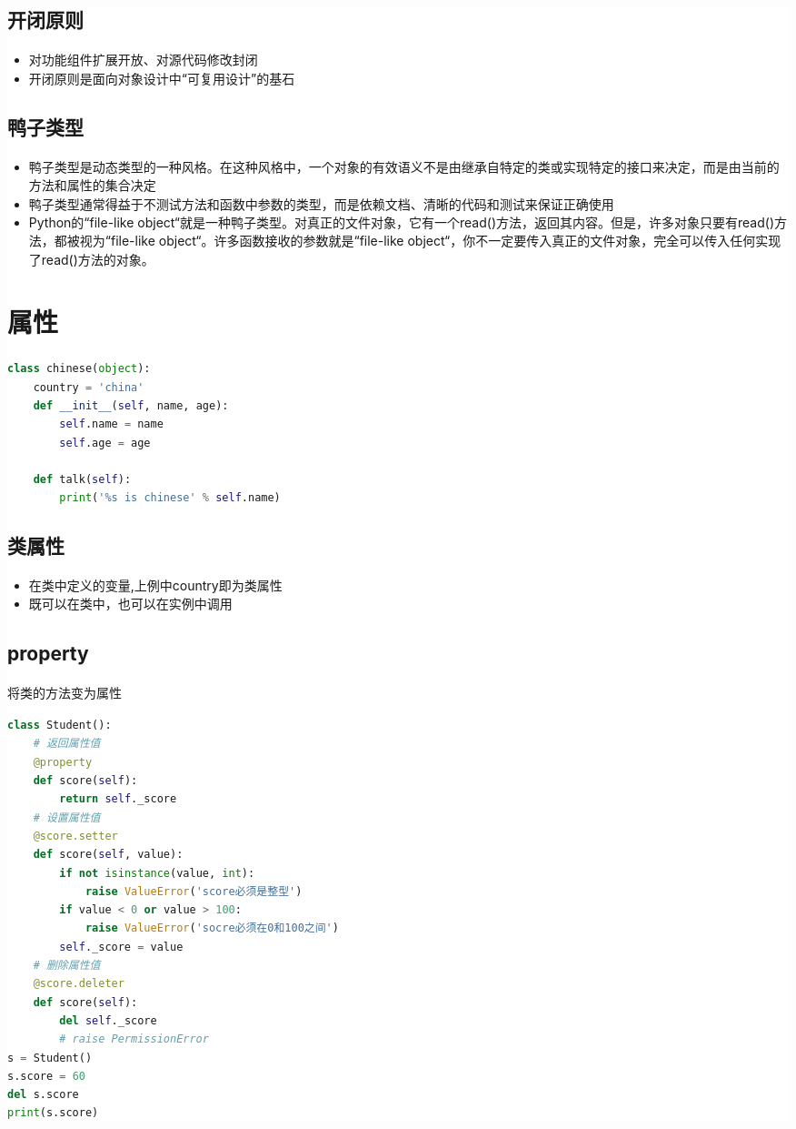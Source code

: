 ## 开闭原则
* 对功能组件扩展开放、对源代码修改封闭
* 开闭原则是面向对象设计中“可复用设计”的基石

## 鸭子类型
* 鸭子类型是动态类型的一种风格。在这种风格中，一个对象的有效语义不是由继承自特定的类或实现特定的接口来决定，而是由当前的方法和属性的集合决定
* 鸭子类型通常得益于不测试方法和函数中参数的类型，而是依赖文档、清晰的代码和测试来保证正确使用
* Python的“file-like object“就是一种鸭子类型。对真正的文件对象，它有一个read()方法，返回其内容。但是，许多对象只要有read()方法，都被视为“file-like object“。许多函数接收的参数就是“file-like object“，你不一定要传入真正的文件对象，完全可以传入任何实现了read()方法的对象。

# 属性
```python
class chinese(object):
    country = 'china'
    def __init__(self, name, age):
        self.name = name
        self.age = age

    def talk(self):
        print('%s is chinese' % self.name)
```
## 类属性
* 在类中定义的变量,上例中country即为类属性
* 既可以在类中，也可以在实例中调用

## property
将类的方法变为属性

```python
class Student():
    # 返回属性值
    @property
    def score(self):
        return self._score
    # 设置属性值
    @score.setter
    def score(self, value):
        if not isinstance(value, int):
            raise ValueError('score必须是整型')
        if value < 0 or value > 100:
            raise ValueError('socre必须在0和100之间')
        self._score = value
    # 删除属性值
    @score.deleter
    def score(self):
        del self._score
        # raise PermissionError
s = Student()
s.score = 60
del s.score
print(s.score)
```
